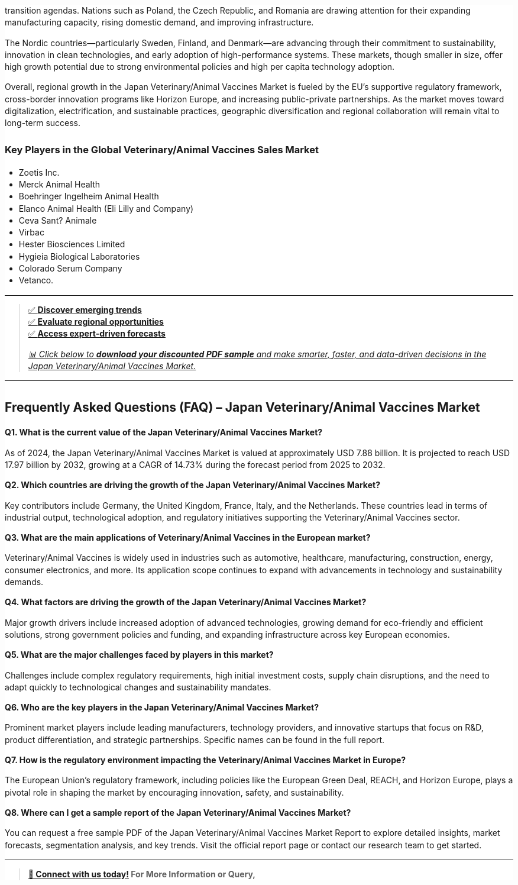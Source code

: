 transition agendas. Nations such as Poland, the Czech Republic, and Romania are drawing attention for their expanding manufacturing capacity, rising domestic demand, and improving infrastructure.</p><p>The Nordic countries&mdash;particularly Sweden, Finland, and Denmark&mdash;are advancing through their commitment to sustainability, innovation in clean technologies, and early adoption of high-performance systems. These markets, though smaller in size, offer high growth potential due to strong environmental policies and high per capita technology adoption.</p><p>Overall, regional growth in the Japan Veterinary/Animal Vaccines Market is fueled by the EU&rsquo;s supportive regulatory framework, cross-border innovation programs like Horizon Europe, and increasing public-private partnerships. As the market moves toward digitalization, electrification, and sustainable practices, geographic diversification and regional collaboration will remain vital to long-term success.</p><p><h3>Key Players in the Global Veterinary/Animal Vaccines Sales Market </h3><ul><li>Zoetis Inc.</li><li>Merck Animal Health</li><li>Boehringer Ingelheim Animal Health</li><li>Elanco Animal Health (Eli Lilly and Company)</li><li>Ceva Sant? Animale</li><li>Virbac</li><li>Hester Biosciences Limited</li><li>Hygieia Biological Laboratories</li><li>Colorado Serum Company</li><li>Vetanco.</li></ul></p><hr /><blockquote><p><a href="https://www.marketresearchintellect.com/ask-for-discount/?rid=1022262&amp;amp;utm_source=Github-R&amp;amp;utm_medium=011">✅ <strong data-start="617" data-end="645">Discover emerging trends</strong></a><br data-start="645" data-end="648" /><a href="https://www.marketresearchintellect.com/ask-for-discount/?rid=1022262&amp;amp;utm_source=Github-R&amp;amp;utm_medium=011"> ✅ <strong data-start="650" data-end="685">Evaluate regional opportunities</strong></a><br data-start="685" data-end="688" /><a href="https://www.marketresearchintellect.com/ask-for-discount/?rid=1022262&amp;amp;utm_source=Github-R&amp;amp;utm_medium=011"> ✅ <strong data-start="690" data-end="724">Access expert-driven forecasts</strong></a></p><p class="" data-start="728" data-end="864"><em><a href="https://www.marketresearchintellect.com/ask-for-discount/?rid=1022262&amp;amp;utm_source=Github-R&amp;amp;utm_medium=011">📊 Click below to <strong data-start="746" data-end="785">download your discounted PDF sample</strong> and make smarter, faster, and data-driven decisions in the Japan Veterinary/Animal Vaccines Market.</a></em></p></blockquote><hr /><h2>Frequently Asked Questions (FAQ) &ndash; Japan Veterinary/Animal Vaccines Market</h2><p><strong>Q1. What is the current value of the Japan Veterinary/Animal Vaccines Market?</strong></p><p>As of 2024, the Japan Veterinary/Animal Vaccines Market is valued at approximately USD 7.88 billion. It is projected to reach USD 17.97 billion by 2032, growing at a CAGR of 14.73% during the forecast period from 2025 to 2032.</p><p><strong>Q2. Which countries are driving the growth of the Japan Veterinary/Animal Vaccines Market?</strong></p><p>Key contributors include Germany, the United Kingdom, France, Italy, and the Netherlands. These countries lead in terms of industrial output, technological adoption, and regulatory initiatives supporting the Veterinary/Animal Vaccines sector.</p><p><strong>Q3. What are the main applications of Veterinary/Animal Vaccines in the European market?</strong></p><p>Veterinary/Animal Vaccines is widely used in industries such as automotive, healthcare, manufacturing, construction, energy, consumer electronics, and more. Its application scope continues to expand with advancements in technology and sustainability demands.</p><p><strong>Q4. What factors are driving the growth of the Japan Veterinary/Animal Vaccines Market?</strong></p><p>Major growth drivers include increased adoption of advanced technologies, growing demand for eco-friendly and efficient solutions, strong government policies and funding, and expanding infrastructure across key European economies.</p><p><strong>Q5. What are the major challenges faced by players in this market?</strong></p><p>Challenges include complex regulatory requirements, high initial investment costs, supply chain disruptions, and the need to adapt quickly to technological changes and sustainability mandates.</p><p><strong>Q6. Who are the key players in the Japan Veterinary/Animal Vaccines Market?</strong></p><p>Prominent market players include leading manufacturers, technology providers, and innovative startups that focus on R&amp;D, product differentiation, and strategic partnerships. Specific names can be found in the full report.</p><p><strong>Q7. How is the regulatory environment impacting the Veterinary/Animal Vaccines Market in Europe?</strong></p><p>The European Union&rsquo;s regulatory framework, including policies like the European Green Deal, REACH, and Horizon Europe, plays a pivotal role in shaping the market by encouraging innovation, safety, and sustainability.</p><p><strong>Q8. Where can I get a sample report of the Japan Veterinary/Animal Vaccines Market?</strong></p><p>You can request a free sample PDF of the Japan Veterinary/Animal Vaccines Market Report to explore detailed insights, market forecasts, segmentation analysis, and key trends. Visit the official report page or contact our research team to get started.</p><hr /><blockquote><p><span class="font-[700]"><strong><a href="https://www.marketresearchintellect.com/product/global-veterinary-animal-vaccines-sales-market/?utm_source=Linkedin&utm_medium=011">📩 Connect with us today!</a> For More Information or Query,